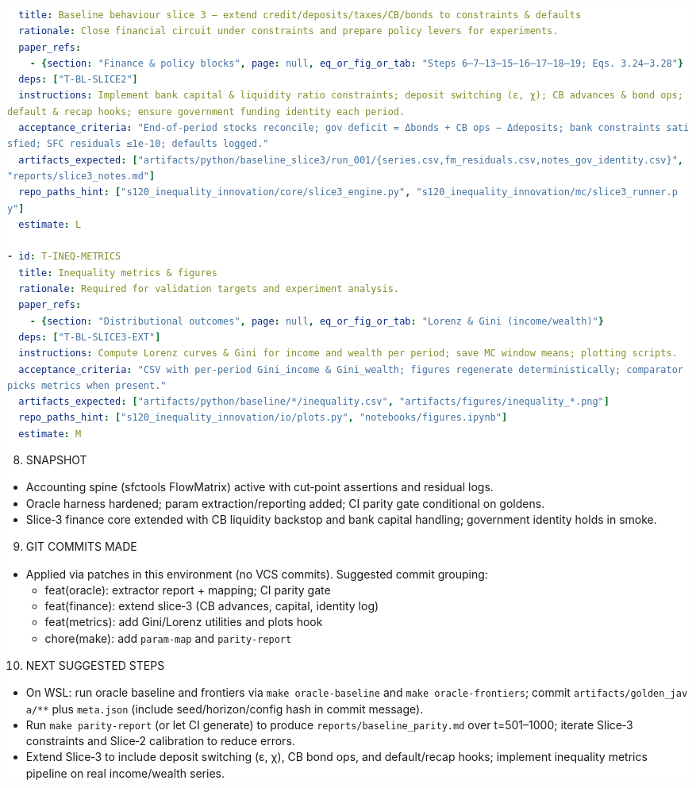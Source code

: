 ```yaml
  title: Baseline behaviour slice 3 – extend credit/deposits/taxes/CB/bonds to constraints & defaults
  rationale: Close financial circuit under constraints and prepare policy levers for experiments.
  paper_refs:
    - {section: "Finance & policy blocks", page: null, eq_or_fig_or_tab: "Steps 6–7–13–15–16–17–18–19; Eqs. 3.24–3.28"}
  deps: ["T-BL-SLICE2"]
  instructions: Implement bank capital & liquidity ratio constraints; deposit switching (ε, χ); CB advances & bond ops; default & recap hooks; ensure government funding identity each period.
  acceptance_criteria: "End-of-period stocks reconcile; gov deficit = Δbonds + CB ops − Δdeposits; bank constraints satisfied; SFC residuals ≤1e‑10; defaults logged."
  artifacts_expected: ["artifacts/python/baseline_slice3/run_001/{series.csv,fm_residuals.csv,notes_gov_identity.csv}", "reports/slice3_notes.md"]
  repo_paths_hint: ["s120_inequality_innovation/core/slice3_engine.py", "s120_inequality_innovation/mc/slice3_runner.py"]
  estimate: L

- id: T-INEQ-METRICS
  title: Inequality metrics & figures
  rationale: Required for validation targets and experiment analysis.
  paper_refs:
    - {section: "Distributional outcomes", page: null, eq_or_fig_or_tab: "Lorenz & Gini (income/wealth)"}
  deps: ["T-BL-SLICE3-EXT"]
  instructions: Compute Lorenz curves & Gini for income and wealth per period; save MC window means; plotting scripts.
  acceptance_criteria: "CSV with per-period Gini_income & Gini_wealth; figures regenerate deterministically; comparator picks metrics when present."
  artifacts_expected: ["artifacts/python/baseline/*/inequality.csv", "artifacts/figures/inequality_*.png"]
  repo_paths_hint: ["s120_inequality_innovation/io/plots.py", "notebooks/figures.ipynb"]
  estimate: M
```

8. SNAPSHOT
- Accounting spine (sfctools FlowMatrix) active with cut‑point assertions and residual logs.
- Oracle harness hardened; param extraction/reporting added; CI parity gate conditional on goldens.
- Slice‑3 finance core extended with CB liquidity backstop and bank capital handling; government identity holds in smoke.

9. GIT COMMITS MADE
- Applied via patches in this environment (no VCS commits). Suggested commit grouping:
  - feat(oracle): extractor report + mapping; CI parity gate
  - feat(finance): extend slice‑3 (CB advances, capital, identity log)
  - feat(metrics): add Gini/Lorenz utilities and plots hook
  - chore(make): add `param-map` and `parity-report`

10. NEXT SUGGESTED STEPS
- On WSL: run oracle baseline and frontiers via `make oracle-baseline` and `make oracle-frontiers`; commit `artifacts/golden_java/**` plus `meta.json` (include seed/horizon/config hash in commit message).
- Run `make parity-report` (or let CI generate) to produce `reports/baseline_parity.md` over t=501–1000; iterate Slice‑3 constraints and Slice‑2 calibration to reduce errors.
- Extend Slice‑3 to include deposit switching (ε, χ), CB bond ops, and default/recap hooks; implement inequality metrics pipeline on real income/wealth series.

